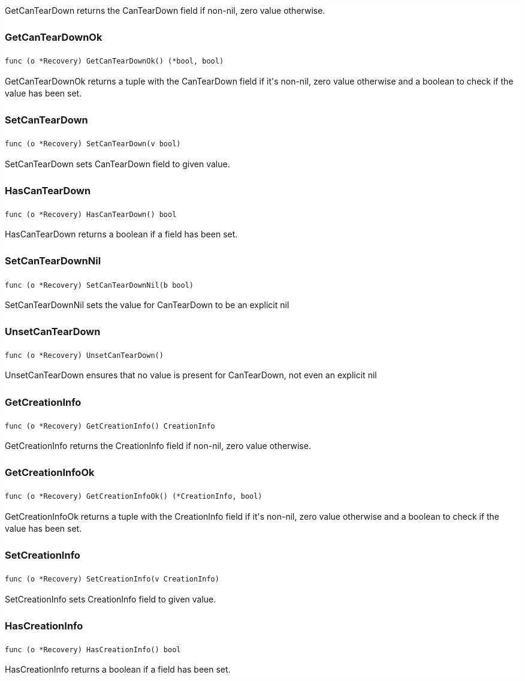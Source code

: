 GetCanTearDown returns the CanTearDown field if non-nil, zero value otherwise.

### GetCanTearDownOk

`func (o *Recovery) GetCanTearDownOk() (*bool, bool)`

GetCanTearDownOk returns a tuple with the CanTearDown field if it's non-nil, zero value otherwise
and a boolean to check if the value has been set.

### SetCanTearDown

`func (o *Recovery) SetCanTearDown(v bool)`

SetCanTearDown sets CanTearDown field to given value.

### HasCanTearDown

`func (o *Recovery) HasCanTearDown() bool`

HasCanTearDown returns a boolean if a field has been set.

### SetCanTearDownNil

`func (o *Recovery) SetCanTearDownNil(b bool)`

 SetCanTearDownNil sets the value for CanTearDown to be an explicit nil

### UnsetCanTearDown
`func (o *Recovery) UnsetCanTearDown()`

UnsetCanTearDown ensures that no value is present for CanTearDown, not even an explicit nil
### GetCreationInfo

`func (o *Recovery) GetCreationInfo() CreationInfo`

GetCreationInfo returns the CreationInfo field if non-nil, zero value otherwise.

### GetCreationInfoOk

`func (o *Recovery) GetCreationInfoOk() (*CreationInfo, bool)`

GetCreationInfoOk returns a tuple with the CreationInfo field if it's non-nil, zero value otherwise
and a boolean to check if the value has been set.

### SetCreationInfo

`func (o *Recovery) SetCreationInfo(v CreationInfo)`

SetCreationInfo sets CreationInfo field to given value.

### HasCreationInfo

`func (o *Recovery) HasCreationInfo() bool`

HasCreationInfo returns a boolean if a field has been set.
